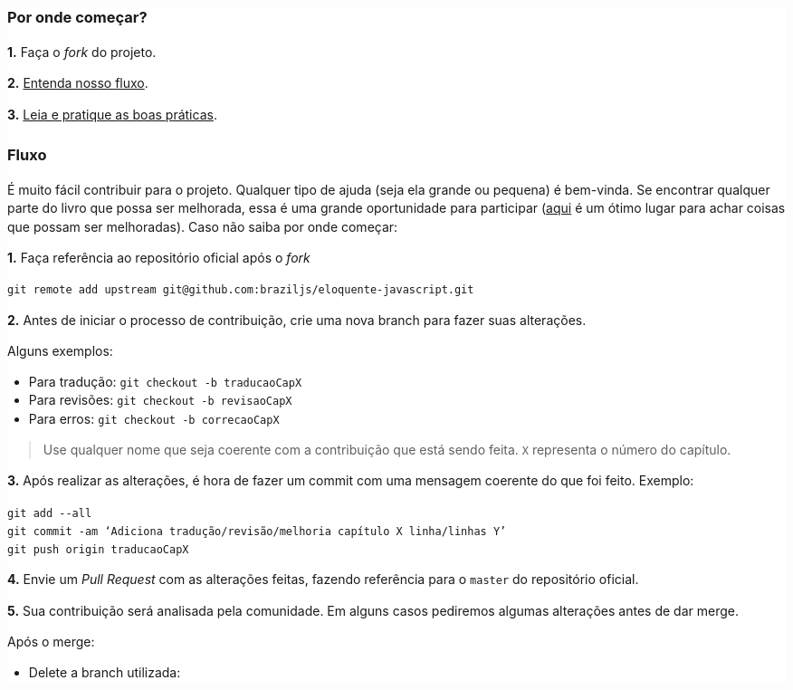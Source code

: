 ### 


```

```



### Por onde começar?

**1.** Faça o _fork_ do projeto.

**2.** [Entenda nosso fluxo](#fluxo).

**3.** [Leia e pratique as boas práticas](#boas-pr%C3%A1ticas).

### Fluxo

É muito fácil contribuir para o projeto. Qualquer tipo de ajuda (seja ela grande ou pequena) é bem-vinda. Se encontrar qualquer parte do livro que possa ser melhorada, essa é uma grande oportunidade para participar ([aqui](https://github.com/braziljs/eloquente-javascript/issues?q=is%3Aopen+is%3Aissue+label%3Amelhorias) é um ótimo lugar para achar coisas que possam ser melhoradas). Caso não saiba por onde começar:

**1.** Faça referência ao repositório oficial após o _fork_

```
git remote add upstream git@github.com:braziljs/eloquente-javascript.git
```

**2.** Antes de iniciar o processo de contribuição, crie uma nova branch para fazer suas alterações.

Alguns exemplos:

- Para tradução: `git checkout -b traducaoCapX`
- Para revisões: `git checkout -b revisaoCapX`
- Para erros: `git checkout -b correcaoCapX`

> Use qualquer nome que seja coerente com a contribuição que está sendo feita.
> `X` representa o número do capítulo.

**3.** Após realizar as alterações, é hora de fazer um commit com uma mensagem coerente do que foi feito. Exemplo:

```
git add --all
git commit -am ‘Adiciona tradução/revisão/melhoria capítulo X linha/linhas Y’
git push origin traducaoCapX
```

**4.** Envie um _Pull Request_ com as alterações feitas, fazendo referência para o `master` do repositório oficial.

**5.** Sua contribuição será analisada pela comunidade. Em alguns casos pediremos algumas alterações antes de dar merge.

Após o merge:

- Delete a branch utilizada:
